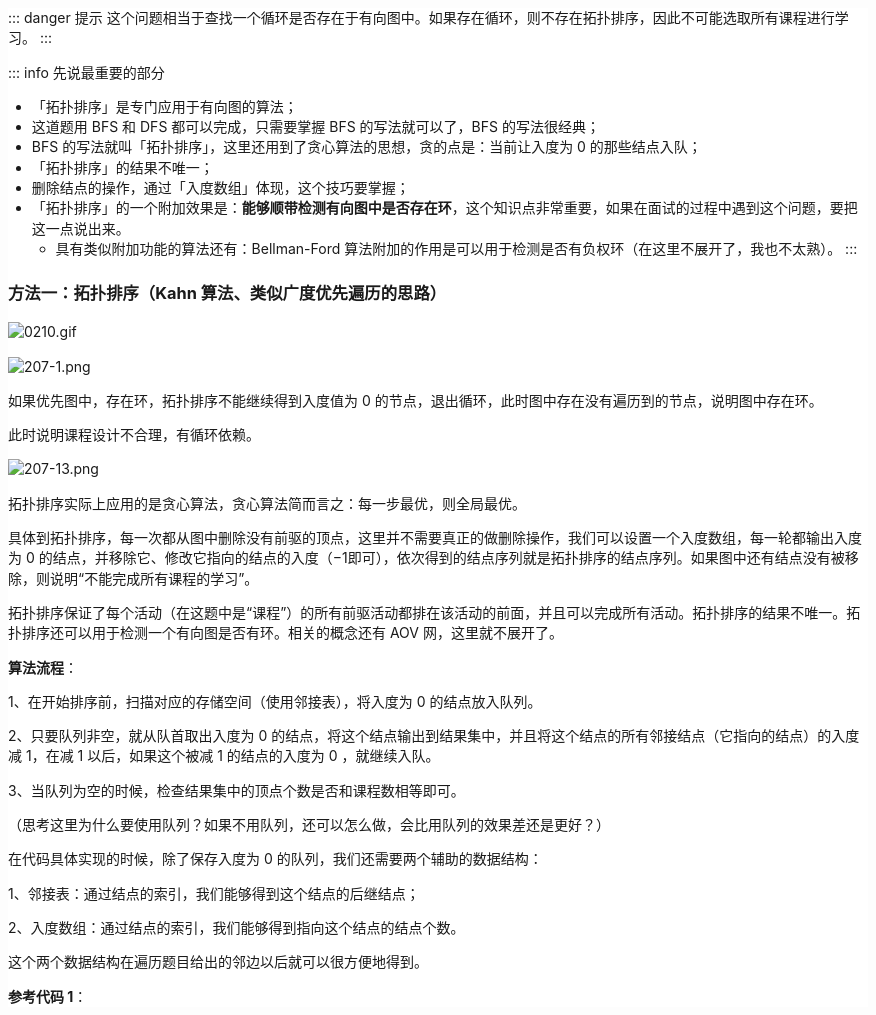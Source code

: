 
::: danger 提示
这个问题相当于查找一个循环是否存在于有向图中。如果存在循环，则不存在拓扑排序，因此不可能选取所有课程进行学习。
:::


::: info 先说最重要的部分
+ 「拓扑排序」是专门应用于有向图的算法；
+ 这道题用 BFS 和 DFS 都可以完成，只需要掌握 BFS 的写法就可以了，BFS 的写法很经典；
+ BFS 的写法就叫「拓扑排序」，这里还用到了贪心算法的思想，贪的点是：当前让入度为 0 的那些结点入队；
+ 「拓扑排序」的结果不唯一；
+ 删除结点的操作，通过「入度数组」体现，这个技巧要掌握；
+ 「拓扑排序」的一个附加效果是：**能够顺带检测有向图中是否存在环**，这个知识点非常重要，如果在面试的过程中遇到这个问题，要把这一点说出来。
  + 具有类似附加功能的算法还有：Bellman-Ford 算法附加的作用是可以用于检测是否有负权环（在这里不展开了，我也不太熟）。
  :::




### 方法一：拓扑排序（Kahn 算法、类似广度优先遍历的思路）

![0210.gif](https://pic.leetcode-cn.com/ca22fa351d5278e95c4c8c94aba6da42ae45d465ff3e8e82149777274293e194-0210.gif)

![207-1.png](https://pic.leetcode-cn.com/1c2294cf156a56b90a5d750b6cded3b80e92ab8821abbcb47296cc20845d162a-207-1.png)

如果优先图中，存在环，拓扑排序不能继续得到入度值为 0 的节点，退出循环，此时图中存在没有遍历到的节点，说明图中存在环。

此时说明课程设计不合理，有循环依赖。

![207-13.png](https://pic.leetcode-cn.com/e580001fca6eeed32f3c44ce0840ed67dfdca47bd88910d7f8fa19f040529d08-207-13.png)


拓扑排序实际上应用的是贪心算法，贪心算法简而言之：每一步最优，则全局最优。

具体到拓扑排序，每一次都从图中删除没有前驱的顶点，这里并不需要真正的做删除操作，我们可以设置一个入度数组，每一轮都输出入度为 $0$ 的结点，并移除它、修改它指向的结点的入度（$-1$即可），依次得到的结点序列就是拓扑排序的结点序列。如果图中还有结点没有被移除，则说明“不能完成所有课程的学习”。

拓扑排序保证了每个活动（在这题中是“课程”）的所有前驱活动都排在该活动的前面，并且可以完成所有活动。拓扑排序的结果不唯一。拓扑排序还可以用于检测一个有向图是否有环。相关的概念还有 AOV 网，这里就不展开了。

**算法流程**：

1、在开始排序前，扫描对应的存储空间（使用邻接表），将入度为 $0$ 的结点放入队列。

2、只要队列非空，就从队首取出入度为 $0$ 的结点，将这个结点输出到结果集中，并且将这个结点的所有邻接结点（它指向的结点）的入度减 $1$，在减 $1$ 以后，如果这个被减 $1$ 的结点的入度为  $0$ ，就继续入队。

3、当队列为空的时候，检查结果集中的顶点个数是否和课程数相等即可。

（思考这里为什么要使用队列？如果不用队列，还可以怎么做，会比用队列的效果差还是更好？）

在代码具体实现的时候，除了保存入度为 $0$ 的队列，我们还需要两个辅助的数据结构：

1、邻接表：通过结点的索引，我们能够得到这个结点的后继结点；

2、入度数组：通过结点的索引，我们能够得到指向这个结点的结点个数。

这个两个数据结构在遍历题目给出的邻边以后就可以很方便地得到。

**参考代码 1**：
